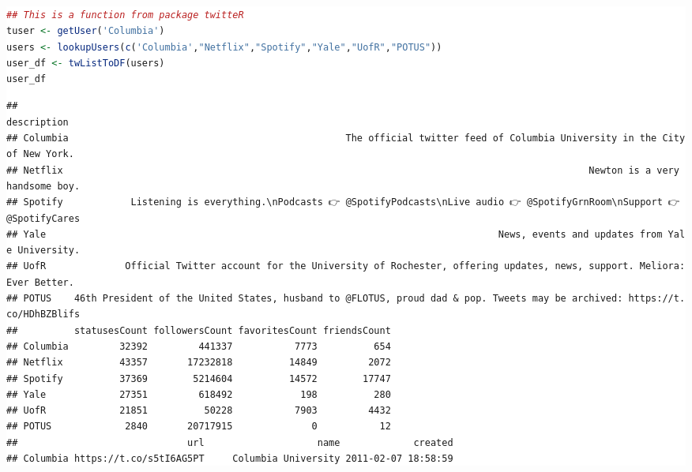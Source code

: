 ``` r
## This is a function from package twitteR
tuser <- getUser('Columbia')
users <- lookupUsers(c('Columbia',"Netflix","Spotify","Yale","UofR","POTUS"))
user_df <- twListToDF(users) 
user_df
```

    ##                                                                                                                        description
    ## Columbia                                                 The official twitter feed of Columbia University in the City of New York.
    ## Netflix                                                                                             Newton is a very handsome boy.
    ## Spotify            Listening is everything.\nPodcasts 👉 @SpotifyPodcasts\nLive audio 👉 @SpotifyGrnRoom\nSupport 👉 @SpotifyCares
    ## Yale                                                                                News, events and updates from Yale University.
    ## UofR              Official Twitter account for the University of Rochester, offering updates, news, support. Meliora: Ever Better.
    ## POTUS    46th President of the United States, husband to @FLOTUS, proud dad & pop. Tweets may be archived: https://t.co/HDhBZBlifs
    ##          statusesCount followersCount favoritesCount friendsCount
    ## Columbia         32392         441337           7773          654
    ## Netflix          43357       17232818          14849         2072
    ## Spotify          37369        5214604          14572        17747
    ## Yale             27351         618492            198          280
    ## UofR             21851          50228           7903         4432
    ## POTUS             2840       20717915              0           12
    ##                              url                    name             created
    ## Columbia https://t.co/s5tI6AG5PT     Columbia University 2011-02-07 18:58:59